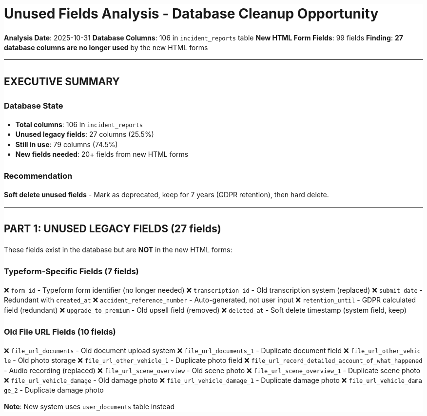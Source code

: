 # Unused Fields Analysis - Database Cleanup Opportunity

**Analysis Date**: 2025-10-31
**Database Columns**: 106 in `incident_reports` table
**New HTML Form Fields**: 99 fields
**Finding**: **27 database columns are no longer used** by the new HTML forms

---

## EXECUTIVE SUMMARY

### Database State
- **Total columns**: 106 in `incident_reports`
- **Unused legacy fields**: 27 columns (25.5%)
- **Still in use**: 79 columns (74.5%)
- **New fields needed**: 20+ fields from new HTML forms

### Recommendation
**Soft delete unused fields** - Mark as deprecated, keep for 7 years (GDPR retention), then hard delete.

---

## PART 1: UNUSED LEGACY FIELDS (27 fields)

These fields exist in the database but are **NOT** in the new HTML forms:

### Typeform-Specific Fields (7 fields)
❌ `form_id` - Typeform form identifier (no longer needed)
❌ `transcription_id` - Old transcription system (replaced)
❌ `submit_date` - Redundant with `created_at`
❌ `accident_reference_number` - Auto-generated, not user input
❌ `retention_until` - GDPR calculated field (redundant)
❌ `upgrade_to_premium` - Old upsell field (removed)
❌ `deleted_at` - Soft delete timestamp (system field, keep)

### Old File URL Fields (10 fields)
❌ `file_url_documents` - Old document upload system
❌ `file_url_documents_1` - Duplicate document field
❌ `file_url_other_vehicle` - Old photo storage
❌ `file_url_other_vehicle_1` - Duplicate photo field
❌ `file_url_record_detailed_account_of_what_happened` - Audio recording (replaced)
❌ `file_url_scene_overview` - Old scene photo
❌ `file_url_scene_overview_1` - Duplicate scene photo
❌ `file_url_vehicle_damage` - Old damage photo
❌ `file_url_vehicle_damage_1` - Duplicate damage photo
❌ `file_url_vehicle_damage_2` - Duplicate damage photo

**Note**: New system uses `user_documents` table instead
